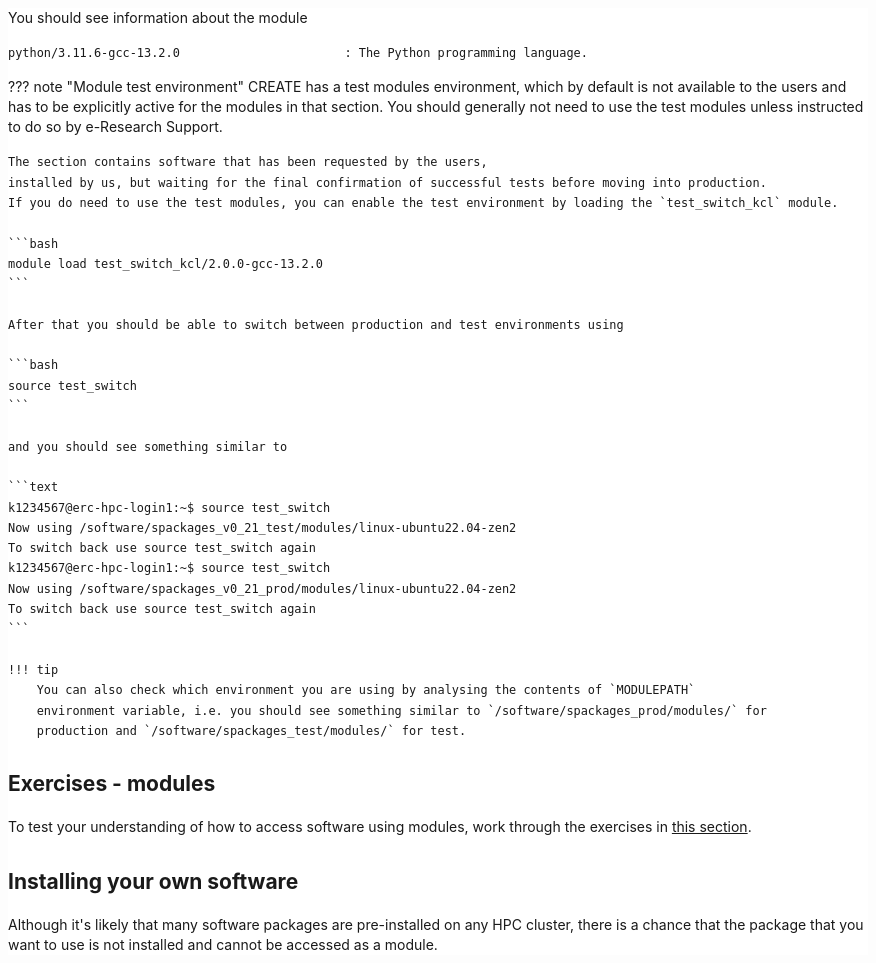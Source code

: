 You should see information about the module

```text
python/3.11.6-gcc-13.2.0                       : The Python programming language.
```

??? note "Module test environment"
    CREATE has a test modules environment, which by default is not available to the users and has to be explicitly active
    for the modules in that section.
    You should generally not need to use the test modules unless instructed to do so by e-Research Support.

    The section contains software that has been requested by the users,
    installed by us, but waiting for the final confirmation of successful tests before moving into production.
    If you do need to use the test modules, you can enable the test environment by loading the `test_switch_kcl` module.

    ```bash
    module load test_switch_kcl/2.0.0-gcc-13.2.0
    ```

    After that you should be able to switch between production and test environments using

    ```bash
    source test_switch
    ```

    and you should see something similar to

    ```text
    k1234567@erc-hpc-login1:~$ source test_switch
    Now using /software/spackages_v0_21_test/modules/linux-ubuntu22.04-zen2
    To switch back use source test_switch again
    k1234567@erc-hpc-login1:~$ source test_switch
    Now using /software/spackages_v0_21_prod/modules/linux-ubuntu22.04-zen2
    To switch back use source test_switch again
    ```

    !!! tip
        You can also check which environment you are using by analysing the contents of `MODULEPATH`
        environment variable, i.e. you should see something similar to `/software/spackages_prod/modules/` for
        production and `/software/spackages_test/modules/` for test.

## Exercises - modules

To test your understanding of how to access software using modules, work through the exercises in [this section](exercises.md/#using-modules).

## Installing your own software

Although it's likely that many software packages are pre-installed on any HPC cluster, there is a chance that the package that you want to use
is not installed and cannot be accessed as a module.
